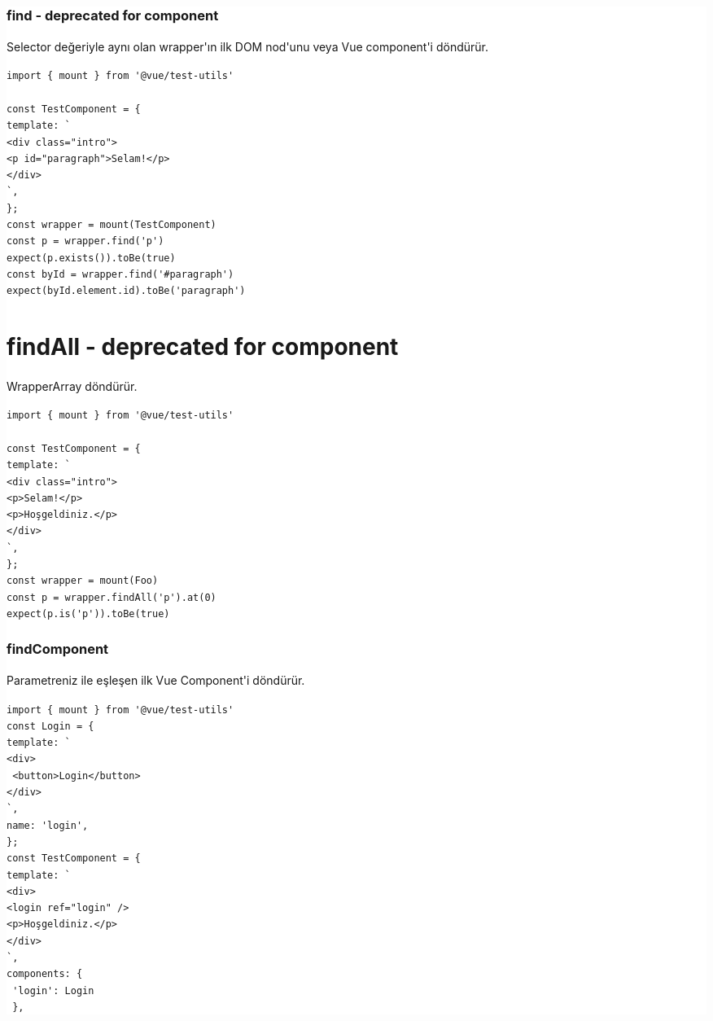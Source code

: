 ### find - deprecated for component

Selector değeriyle aynı olan wrapper'ın ilk DOM nod'unu veya Vue component'i döndürür.

```
import { mount } from '@vue/test-utils'

const TestComponent = {
template: `
<div class="intro">
<p id="paragraph">Selam!</p>
</div>
`,
};
const wrapper = mount(TestComponent)
const p = wrapper.find('p')
expect(p.exists()).toBe(true)
const byId = wrapper.find('#paragraph')
expect(byId.element.id).toBe('paragraph')
```

# findAll - deprecated for component

WrapperArray döndürür.

```
import { mount } from '@vue/test-utils'

const TestComponent = {
template: `
<div class="intro">
<p>Selam!</p>
<p>Hoşgeldiniz.</p>
</div>
`,
};
const wrapper = mount(Foo)
const p = wrapper.findAll('p').at(0)
expect(p.is('p')).toBe(true)
```

### findComponent

Parametreniz ile eşleşen ilk Vue Component'i döndürür.

```
import { mount } from '@vue/test-utils'
const Login = {
template: `
<div>
 <button>Login</button>
</div>
`,
name: 'login',
};
const TestComponent = {
template: `
<div>
<login ref="login" />
<p>Hoşgeldiniz.</p>
</div>
`,
components: {
 'login': Login
 },
```